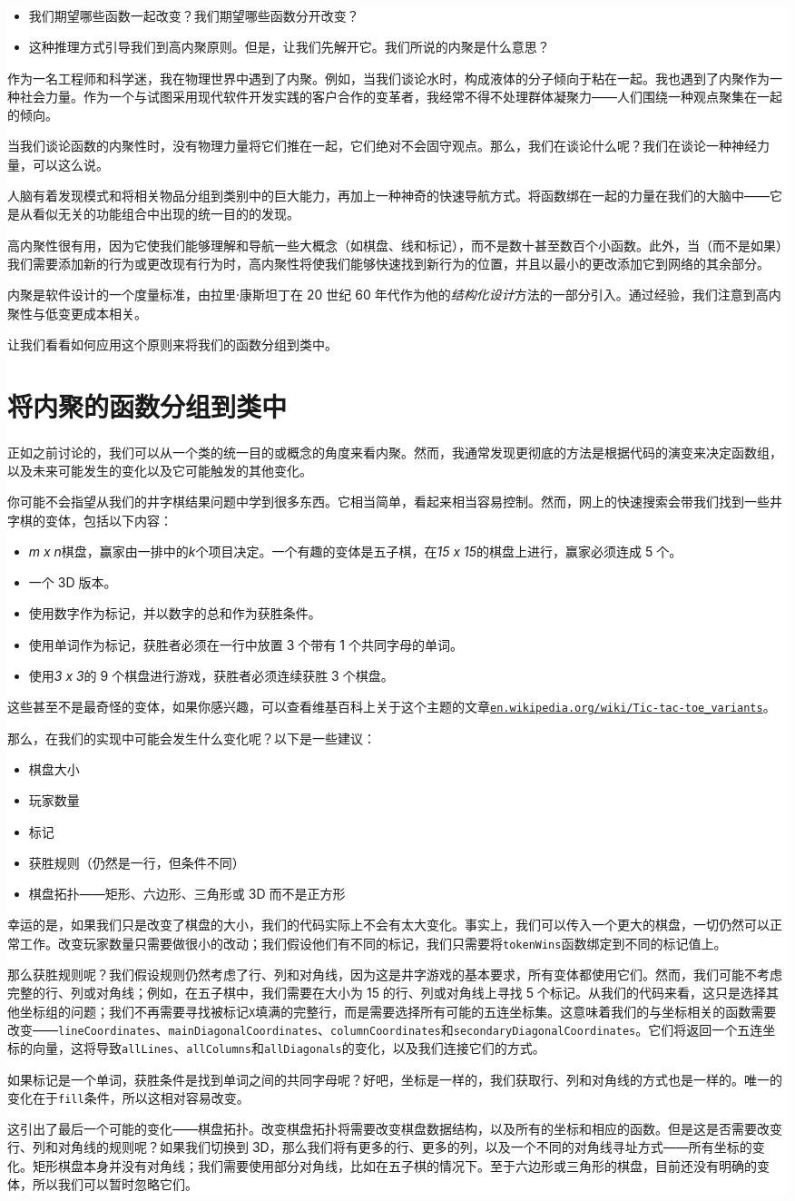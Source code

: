 +   我们期望哪些函数一起改变？我们期望哪些函数分开改变？

+   这种推理方式引导我们到高内聚原则。但是，让我们先解开它。我们所说的内聚是什么意思？

作为一名工程师和科学迷，我在物理世界中遇到了内聚。例如，当我们谈论水时，构成液体的分子倾向于粘在一起。我也遇到了内聚作为一种社会力量。作为一个与试图采用现代软件开发实践的客户合作的变革者，我经常不得不处理群体凝聚力——人们围绕一种观点聚集在一起的倾向。

当我们谈论函数的内聚性时，没有物理力量将它们推在一起，它们绝对不会固守观点。那么，我们在谈论什么呢？我们在谈论一种神经力量，可以这么说。

人脑有着发现模式和将相关物品分组到类别中的巨大能力，再加上一种神奇的快速导航方式。将函数绑在一起的力量在我们的大脑中——它是从看似无关的功能组合中出现的统一目的的发现。

高内聚性很有用，因为它使我们能够理解和导航一些大概念（如棋盘、线和标记），而不是数十甚至数百个小函数。此外，当（而不是如果）我们需要添加新的行为或更改现有行为时，高内聚性将使我们能够快速找到新行为的位置，并且以最小的更改添加它到网络的其余部分。

内聚是软件设计的一个度量标准，由拉里·康斯坦丁在 20 世纪 60 年代作为他的*结构化设计*方法的一部分引入。通过经验，我们注意到高内聚性与低变更成本相关。

让我们看看如何应用这个原则来将我们的函数分组到类中。

# 将内聚的函数分组到类中

正如之前讨论的，我们可以从一个类的统一目的或概念的角度来看内聚。然而，我通常发现更彻底的方法是根据代码的演变来决定函数组，以及未来可能发生的变化以及它可能触发的其他变化。

你可能不会指望从我们的井字棋结果问题中学到很多东西。它相当简单，看起来相当容易控制。然而，网上的快速搜索会带我们找到一些井字棋的变体，包括以下内容：

+   *m x n*棋盘，赢家由一排中的*k*个项目决定。一个有趣的变体是五子棋，在*15 x 15*的棋盘上进行，赢家必须连成 5 个。

+   一个 3D 版本。

+   使用数字作为标记，并以数字的总和作为获胜条件。

+   使用单词作为标记，获胜者必须在一行中放置 3 个带有 1 个共同字母的单词。

+   使用*3 x 3*的 9 个棋盘进行游戏，获胜者必须连续获胜 3 个棋盘。

这些甚至不是最奇怪的变体，如果你感兴趣，可以查看维基百科上关于这个主题的文章[`en.wikipedia.org/wiki/Tic-tac-toe_variants`](https://en.wikipedia.org/wiki/Tic-tac-toe_variants)。

那么，在我们的实现中可能会发生什么变化呢？以下是一些建议：

+   棋盘大小

+   玩家数量

+   标记

+   获胜规则（仍然是一行，但条件不同）

+   棋盘拓扑——矩形、六边形、三角形或 3D 而不是正方形

幸运的是，如果我们只是改变了棋盘的大小，我们的代码实际上不会有太大变化。事实上，我们可以传入一个更大的棋盘，一切仍然可以正常工作。改变玩家数量只需要做很小的改动；我们假设他们有不同的标记，我们只需要将`tokenWins`函数绑定到不同的标记值上。

那么获胜规则呢？我们假设规则仍然考虑了行、列和对角线，因为这是井字游戏的基本要求，所有变体都使用它们。然而，我们可能不考虑完整的行、列或对角线；例如，在五子棋中，我们需要在大小为 15 的行、列或对角线上寻找 5 个标记。从我们的代码来看，这只是选择其他坐标组的问题；我们不再需要寻找被标记`X`填满的完整行，而是需要选择所有可能的五连坐标集。这意味着我们的与坐标相关的函数需要改变——`lineCoordinates`、`mainDiagonalCoordinates`、`columnCoordinates`和`secondaryDiagonalCoordinates`。它们将返回一个五连坐标的向量，这将导致`allLines`、`allColumns`和`allDiagonals`的变化，以及我们连接它们的方式。

如果标记是一个单词，获胜条件是找到单词之间的共同字母呢？好吧，坐标是一样的，我们获取行、列和对角线的方式也是一样的。唯一的变化在于`fill`条件，所以这相对容易改变。

这引出了最后一个可能的变化——棋盘拓扑。改变棋盘拓扑将需要改变棋盘数据结构，以及所有的坐标和相应的函数。但是这是否需要改变行、列和对角线的规则呢？如果我们切换到 3D，那么我们将有更多的行、更多的列，以及一个不同的对角线寻址方式——所有坐标的变化。矩形棋盘本身并没有对角线；我们需要使用部分对角线，比如在五子棋的情况下。至于六边形或三角形的棋盘，目前还没有明确的变体，所以我们可以暂时忽略它们。
